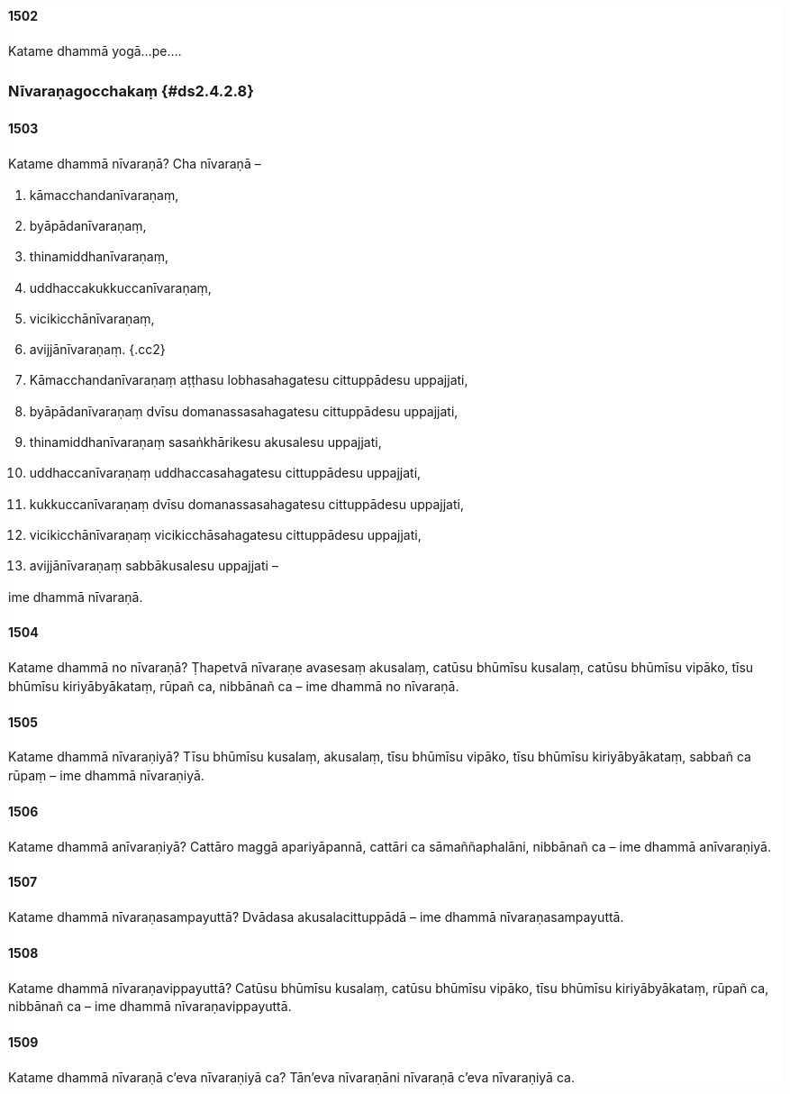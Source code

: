 #### 1502

Katame dhammā yogā…pe….

### Nīvaraṇagocchakaṃ {#ds2.4.2.8}

#### 1503

Katame dhammā nīvaraṇā? Cha nīvaraṇā –

1. kāmacchandanīvaraṇaṃ,
1. byāpādanīvaraṇaṃ,
1. thinamiddhanīvaraṇaṃ,
1. uddhaccakukkuccanīvaraṇaṃ,
1. vicikicchānīvaraṇaṃ,
1. avijjānīvaraṇaṃ.
{.cc2}

1. Kāmacchandanīvaraṇaṃ aṭṭhasu lobhasahagatesu cittuppādesu uppajjati,
1. byāpādanīvaraṇaṃ dvīsu domanassasahagatesu cittuppādesu uppajjati,
1. thinamiddhanīvaraṇaṃ sasaṅkhārikesu akusalesu uppajjati,
1. uddhaccanīvaraṇaṃ uddhaccasahagatesu cittuppādesu uppajjati,
1. kukkuccanīvaraṇaṃ dvīsu domanassasahagatesu cittuppādesu uppajjati,
1. vicikicchānīvaraṇaṃ vicikicchāsahagatesu cittuppādesu uppajjati,
1. avijjānīvaraṇaṃ sabbākusalesu uppajjati –

ime dhammā nīvaraṇā.

#### 1504

Katame dhammā no nīvaraṇā? Ṭhapetvā nīvaraṇe avasesaṃ akusalaṃ, catūsu bhūmīsu kusalaṃ, catūsu bhūmīsu vipāko, tīsu bhūmīsu kiriyābyākataṃ, rūpañ ca, nibbānañ ca – ime dhammā no nīvaraṇā.

#### 1505

Katame dhammā nīvaraṇiyā? Tīsu bhūmīsu kusalaṃ, akusalaṃ, tīsu bhūmīsu vipāko, tīsu bhūmīsu kiriyābyākataṃ, sabbañ ca rūpaṃ – ime dhammā nīvaraṇiyā.

#### 1506

Katame dhammā anīvaraṇiyā? Cattāro maggā apariyāpannā, cattāri ca sāmaññaphalāni, nibbānañ ca – ime dhammā anīvaraṇiyā.

#### 1507

Katame dhammā nīvaraṇasampayuttā? Dvādasa akusalacittuppādā – ime dhammā nīvaraṇasampayuttā.

#### 1508

Katame dhammā nīvaraṇavippayuttā? Catūsu bhūmīsu kusalaṃ, catūsu bhūmīsu vipāko, tīsu bhūmīsu kiriyābyākataṃ, rūpañ ca, nibbānañ ca – ime dhammā nīvaraṇavippayuttā.

#### 1509

Katame dhammā nīvaraṇā c’eva nīvaraṇiyā ca? Tān’eva nīvaraṇāni nīvaraṇā c’eva nīvaraṇiyā ca.

